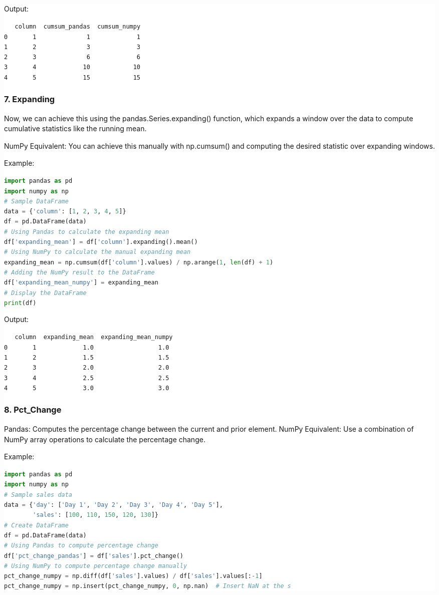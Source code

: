 Output:
~~~
   column  cumsum_pandas  cumsum_numpy
0       1              1             1
1       2              3             3
2       3              6             6
3       4             10            10
4       5             15            15
~~~

### 7. Expanding 

Now, we can achieve this using the pandas.Series.expanding() function,
which expands a window over the data to compute cumulative statistics like
the running mean.

NumPy Equivalent: You can achieve this manually with np.cumsum() and
computing the desired statistic over expanding windows.

Example:
~~~python
import pandas as pd
import numpy as np
# Sample DataFrame
data = {'column': [1, 2, 3, 4, 5]}
df = pd.DataFrame(data)
# Using Pandas to calculate the expanding mean
df['expanding_mean'] = df['column'].expanding().mean()
# Using NumPy to calculate the manual expanding mean
expanding_mean = np.cumsum(df['column'].values) / np.arange(1, len(df) + 1)
# Adding the NumPy result to the DataFrame
df['expanding_mean_numpy'] = expanding_mean
# Display the DataFrame
print(df)
~~~

Output:
~~~plain
   column  expanding_mean  expanding_mean_numpy
0       1             1.0                  1.0
1       2             1.5                  1.5
2       3             2.0                  2.0
3       4             2.5                  2.5
4       5             3.0                  3.0
~~~

### 8. Pct_Change 

Pandas: Computes the percentage change between the current and prior
element.
NumPy Equivalent: Use a combination of NumPy array operations to
calculate the percentage change.

Example:
~~~python
import pandas as pd
import numpy as np
# Sample sales data
data = {'day': ['Day 1', 'Day 2', 'Day 3', 'Day 4', 'Day 5'],
        'sales': [100, 110, 150, 120, 130]}
# Create DataFrame
df = pd.DataFrame(data)
# Using Pandas to compute percentage change
df['pct_change_pandas'] = df['sales'].pct_change()
# Using NumPy to compute percentage change manually
pct_change_numpy = np.diff(df['sales'].values) / df['sales'].values[:-1]
pct_change_numpy = np.insert(pct_change_numpy, 0, np.nan)  # Insert NaN at the s
~~~